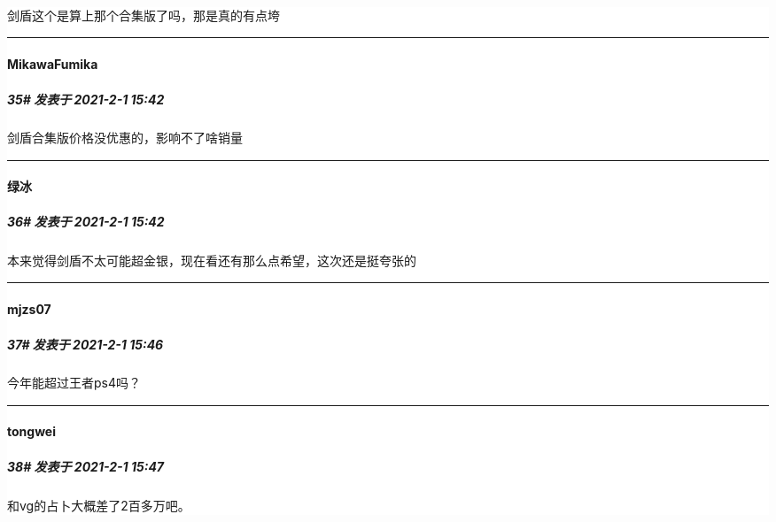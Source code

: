 


剑盾这个是算上那个合集版了吗，那是真的有点垮







*****

####  MikawaFumika  
##### 35#       发表于 2021-2-1 15:42




剑盾合集版价格没优惠的，影响不了啥销量







*****

####  绿冰  
##### 36#       发表于 2021-2-1 15:42




本来觉得剑盾不太可能超金银，现在看还有那么点希望，这次还是挺夸张的







*****

####  mjzs07  
##### 37#       发表于 2021-2-1 15:46




今年能超过王者ps4吗？







*****

####  tongwei  
##### 38#       发表于 2021-2-1 15:47




和vg的占卜大概差了2百多万吧。




